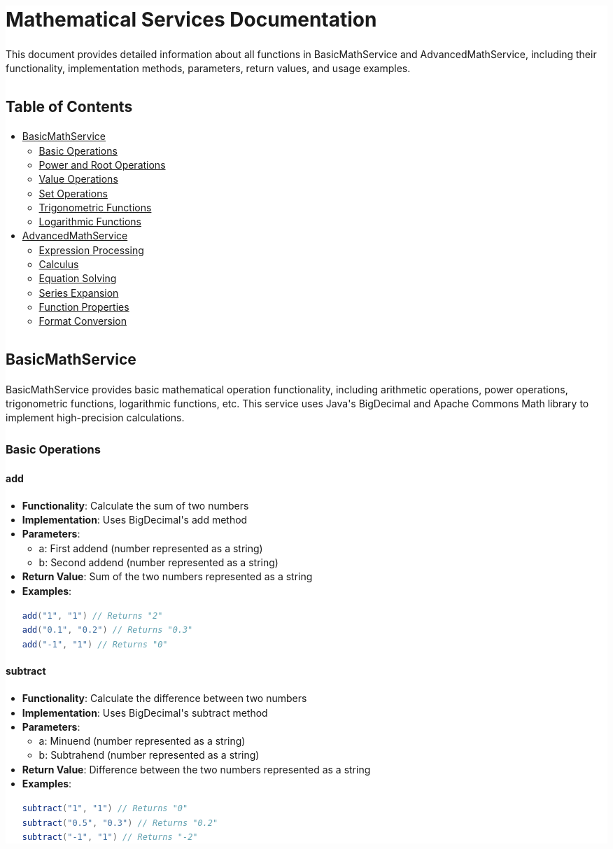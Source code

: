 # Mathematical Services Documentation

This document provides detailed information about all functions in BasicMathService and AdvancedMathService, including their functionality, implementation methods, parameters, return values, and usage examples.

## Table of Contents

- [BasicMathService](#basicmathservice)
  - [Basic Operations](#basic-operations)
  - [Power and Root Operations](#power-and-root-operations)
  - [Value Operations](#value-operations)
  - [Set Operations](#set-operations)
  - [Trigonometric Functions](#trigonometric-functions)
  - [Logarithmic Functions](#logarithmic-functions)
- [AdvancedMathService](#advancedmathservice)
  - [Expression Processing](#expression-processing)
  - [Calculus](#calculus)
  - [Equation Solving](#equation-solving)
  - [Series Expansion](#series-expansion)
  - [Function Properties](#function-properties)
  - [Format Conversion](#format-conversion)

## BasicMathService

BasicMathService provides basic mathematical operation functionality, including arithmetic operations, power operations, trigonometric functions, logarithmic functions, etc. This service uses Java's BigDecimal and Apache Commons Math library to implement high-precision calculations.

### Basic Operations

#### add

- **Functionality**: Calculate the sum of two numbers
- **Implementation**: Uses BigDecimal's add method
- **Parameters**:
  - a: First addend (number represented as a string)
  - b: Second addend (number represented as a string)
- **Return Value**: Sum of the two numbers represented as a string
- **Examples**:
  ```java
  add("1", "1") // Returns "2"
  add("0.1", "0.2") // Returns "0.3"
  add("-1", "1") // Returns "0"
  ```

#### subtract

- **Functionality**: Calculate the difference between two numbers
- **Implementation**: Uses BigDecimal's subtract method
- **Parameters**:
  - a: Minuend (number represented as a string)
  - b: Subtrahend (number represented as a string)
- **Return Value**: Difference between the two numbers represented as a string
- **Examples**:
  ```java
  subtract("1", "1") // Returns "0"
  subtract("0.5", "0.3") // Returns "0.2"
  subtract("-1", "1") // Returns "-2"
  ```
